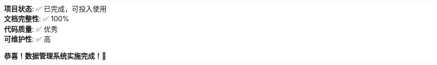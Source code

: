 
**项目状态**: ✅ 已完成，可投入使用  
**文档完整性**: ✅ 100%  
**代码质量**: ✅ 优秀  
**可维护性**: ✅ 高  

**恭喜！数据管理系统实施完成！🎉**

